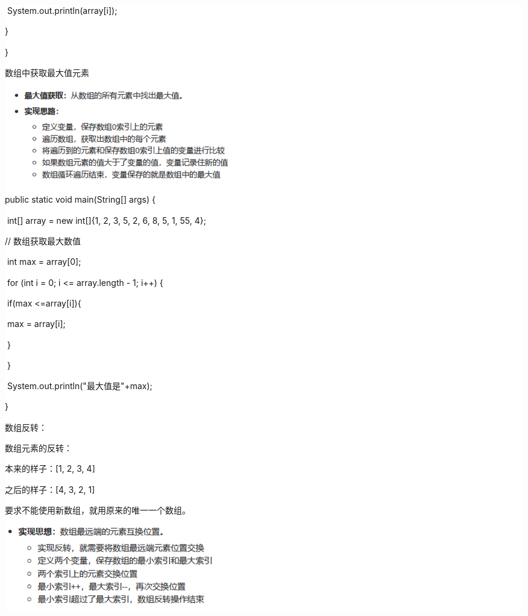 ​    System.out.println(array[i]);

  }

 

}

数组中获取最大值元素

![clipboard.png](./images/clip_image057.gif)

  public static void main(String[] args) {

​    int[] array = new int[]{1, 2, 3, 5, 2, 6, 8, 5, 1, 55, 4};

 

//         数组获取最大数值

​    int max = array[0];

​    for (int i = 0; i <= array.length - 1; i++) {

​      if(max <=array[i]){

​        max = array[i];

​      }

​    }

​      System.out.println("最大值是"+max);

  }

 

数组反转：

数组元素的反转：

本来的样子：[1, 2, 3, 4]

之后的样子：[4, 3, 2, 1]

 

要求不能使用新数组，就用原来的唯一一个数组。

![clipboard.png](./images/clip_image059.gif)
